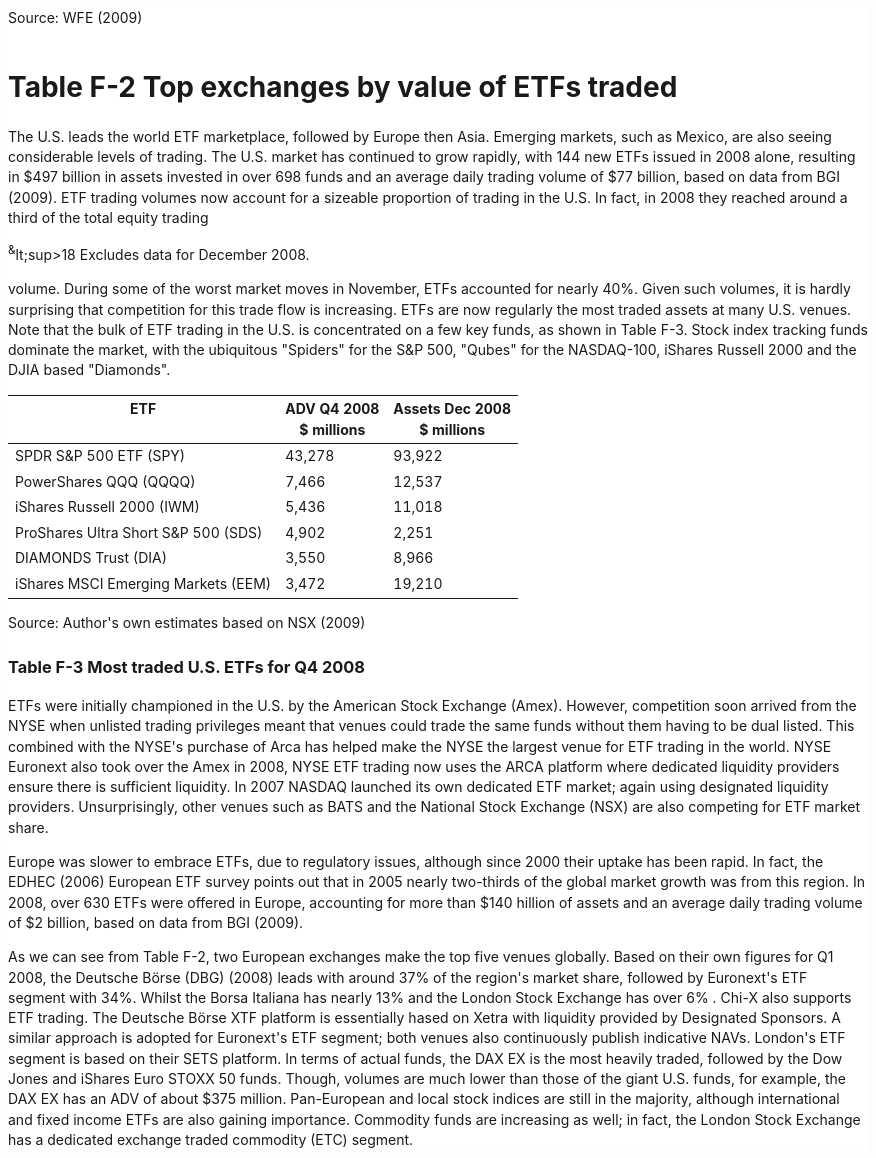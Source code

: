
Source: WFE (2009)

# Table F-2 Top exchanges by value of ETFs traded

The U.S. leads the world ETF marketplace, followed by Europe then Asia. Emerging markets, such as Mexico, are also seeing considerable levels of trading. The U.S. market has continued to grow rapidly, with 144 new ETFs issued in 2008 alone, resulting in \$497 billion in assets invested in over 698 funds and an average daily trading volume of \$77 billion, based on data from BGI (2009). ETF trading volumes now account for a sizeable proportion of trading in the U.S. In fact, in 2008 they reached around a third of the total equity trading

<sup>&</sup>lt;sup>18</sup> Excludes data for December 2008.

volume. During some of the worst market moves in November, ETFs accounted for nearly 40%. Given such volumes, it is hardly surprising that competition for this trade flow is increasing. ETFs are now regularly the most traded assets at many U.S. venues. Note that the bulk of ETF trading in the U.S. is concentrated on a few key funds, as shown in Table F-3. Stock index tracking funds dominate the market, with the ubiquitous "Spiders" for the S&P 500, "Qubes" for the NASDAQ-100, iShares Russell 2000 and the DJIA based "Diamonds".

| ETF                                 | ADV Q4 2008<br>\$ millions | Assets Dec 2008<br>\$ millions |
|-------------------------------------|----------------------------|--------------------------------|
| SPDR S&P 500 ETF (SPY)              | 43,278                     | 93,922                         |
| PowerShares QQQ (QQQQ)              | 7,466                      | 12,537                         |
| iShares Russell 2000 (IWM)          | 5,436                      | 11,018                         |
| ProShares Ultra Short S&P 500 (SDS) | 4,902                      | 2,251                          |
| DIAMONDS Trust (DIA)                | 3,550                      | 8,966                          |
| iShares MSCI Emerging Markets (EEM) | 3,472                      | 19,210                         |

Source: Author's own estimates based on NSX (2009)

### Table F-3 Most traded U.S. ETFs for Q4 2008

ETFs were initially championed in the U.S. by the American Stock Exchange (Amex). However, competition soon arrived from the NYSE when unlisted trading privileges meant that venues could trade the same funds without them having to be dual listed. This combined with the NYSE's purchase of Arca has helped make the NYSE the largest venue for ETF trading in the world. NYSE Euronext also took over the Amex in 2008, NYSE ETF trading now uses the ARCA platform where dedicated liquidity providers ensure there is sufficient liquidity. In 2007 NASDAQ launched its own dedicated ETF market; again using designated liquidity providers. Unsurprisingly, other venues such as BATS and the National Stock Exchange (NSX) are also competing for ETF market share.

Europe was slower to embrace ETFs, due to regulatory issues, although since 2000 their uptake has been rapid. In fact, the EDHEC (2006) European ETF survey points out that in 2005 nearly two-thirds of the global market growth was from this region. In 2008, over 630 ETFs were offered in Europe, accounting for more than \$140 hillion of assets and an average daily trading volume of \$2 billion, based on data from BGI (2009).

As we can see from Table F-2, two European exchanges make the top five venues globally. Based on their own figures for Q1 2008, the Deutsche Börse (DBG) (2008) leads with around 37% of the region's market share, followed by Euronext's ETF segment with 34%. Whilst the Borsa Italiana has nearly 13% and the London Stock Exchange has over  $6\%$ . Chi-X also supports ETF trading. The Deutsche Börse XTF platform is essentially hased on Xetra with liquidity provided by Designated Sponsors. A similar approach is adopted for Euronext's ETF segment; both venues also continuously publish indicative NAVs. London's ETF segment is based on their SETS platform. In terms of actual funds, the DAX EX is the most heavily traded, followed by the Dow Jones and iShares Euro STOXX 50 funds. Though, volumes are much lower than those of the giant U.S. funds, for example, the DAX EX has an ADV of about \$375 million. Pan-European and local stock indices are still in the majority, although international and fixed income ETFs are also gaining importance. Commodity funds are increasing as well; in fact, the London Stock Exchange has a dedicated exchange traded commodity (ETC) segment.
